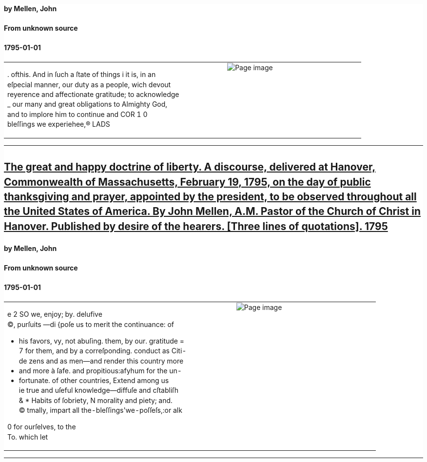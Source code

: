 #### by Mellen, John

#### From unknown source

#### 1795-01-01

<table style="width: 100%;"><tr><td style="width: 50%">

  
. ofthis. And in ſuch a ſtate of things i it is, in an  
eſpecial manner, our duty as a people, wich devout  
reyerence and affectionate gratitude; to acknowledge  
_ our many and great obligations to Almighty God,  
and to implore him to continue and COR 1 0  
bleſſings we experiehee,® LADS 
</td><td style="width: 50%; max-height: 75%; margin: auto; display: block;">
<img alt="Page image" src="https://iiif.archive.org/image/iiif/2/bim_eighteenth-century_the-great-and-happy-doct_mellen-john_1795%2Fbim_eighteenth-century_the-great-and-happy-doct_mellen-john_1795_jp2.zip%2Fbim_eighteenth-century_the-great-and-happy-doct_mellen-john_1795_jp2%2Fbim_eighteenth-century_the-great-and-happy-doct_mellen-john_1795_0029.jp2/pct:11.32596685082873,24.964861066061196,73.23895027624309,13.785274083684723/!600,600/0/default.jpg"/>
</td>
</tr></table>

---

## [The great and happy doctrine of liberty. A discourse, delivered at Hanover, Commonwealth of Massachusetts, February 19, 1795, on the day of public thanksgiving and prayer, appointed by the president, to be observed throughout all the United States of America. By John Mellen, A.M. Pastor of the Church of Christ in Hanover. Published by desire of the hearers. [Three lines of quotations].  1795](https://archive.org/details/bim_eighteenth-century_the-great-and-happy-doct_mellen-john_1795/page/n31/mode/1up?view=theater)

#### by Mellen, John

#### From unknown source

#### 1795-01-01

<table style="width: 100%;"><tr><td style="width: 50%">

  
e 2 SO we, enjoy; by. delufive  
©, purſuits —di {poſe us to merit the continuance: of  
* his favors, vy, not abuſing. them, by our. gratitude =  
7 for them, and by a correſponding. conduct as Citi-  
de zens and as men—and render this country more  
* and more à ſafe. and propitious:afyhum for the un-  
* fortunate. of other countries, Extend among us  
ie true and uſeful knowledge—diffuſe and cſtabliſh  
&amp; * Habits of ſobriety, N morality and piety; and.  
© tmally, impart all the-bleſſings&#x27;we-poſſeſs,:or alk  
  
0 for ourſelves, to the  
To. which let
</td><td style="width: 50%; max-height: 75%; margin: auto; display: block;">
<img alt="Page image" src="https://iiif.archive.org/image/iiif/2/bim_eighteenth-century_the-great-and-happy-doct_mellen-john_1795%2Fbim_eighteenth-century_the-great-and-happy-doct_mellen-john_1795_jp2.zip%2Fbim_eighteenth-century_the-great-and-happy-doct_mellen-john_1795_jp2%2Fbim_eighteenth-century_the-great-and-happy-doct_mellen-john_1795_0031.jp2/pct:13.980716253443527,20.420258620689655,71.90082644628099,24.51508620689655/!600,600/0/default.jpg"/>
</td>
</tr></table>

---